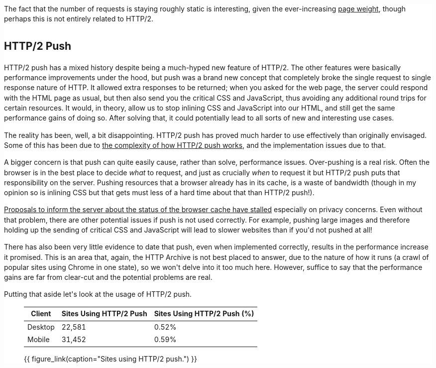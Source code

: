 The fact that the number of requests is staying roughly static is interesting, given the ever-increasing [page weight](./page-weight), though perhaps this is not entirely related to HTTP/2.

## HTTP/2 Push
HTTP/2 push has a mixed history despite being a much-hyped new feature of HTTP/2. The other features were basically performance improvements under the hood, but push was a brand new concept that completely broke the single request to single response nature of HTTP. It allowed extra responses to be returned; when you asked for the web page, the server could respond with the HTML page as usual, but then also send you the critical CSS and JavaScript, thus avoiding any additional round trips for certain resources. It would, in theory, allow us to stop inlining CSS and JavaScript into our HTML, and still get the same performance gains of doing so. After solving that, it could potentially lead to all sorts of new and interesting use cases.

The reality has been, well, a bit disappointing. HTTP/2 push has proved much harder to use effectively than originally envisaged. Some of this has been due to <a hreflang="en" href="https://jakearchibald.com/2017/h2-push-tougher-than-i-thought/">the complexity of how HTTP/2 push works</a>, and the implementation issues due to that.

A bigger concern is that push can quite easily cause, rather than solve, performance issues. Over-pushing is a real risk. Often the browser is in the best place to decide *what* to request, and just as crucially *when* to request it but HTTP/2 push puts that responsibility on the server. Pushing resources that a browser already has in its cache, is a waste of bandwidth (though in my opinion so is inlining CSS but that gets must less of a hard time about that than HTTP/2 push!).

<a hreflang="en" href="https://lists.w3.org/Archives/Public/ietf-http-wg/2019JanMar/0033.html">Proposals to inform the server about the status of the browser cache have stalled</a> especially on privacy concerns. Even without that problem, there are other potential issues if push is not used correctly. For example, pushing large images and therefore holding up the sending of critical CSS and JavaScript will lead to slower websites than if you'd not pushed at all!

There has also been very little evidence to date that push, even when implemented correctly, results in the performance increase it promised. This is an area that, again, the HTTP Archive is not best placed to answer, due to the nature of how it runs (a crawl of popular sites using Chrome in one state), so we won't delve into it too much here. However, suffice to say that the performance gains are far from clear-cut and the potential problems are real.

Putting that aside let's look at the usage of HTTP/2 push.

<figure>
  <table>
    <thead>
      <tr>
        <th>Client</th>
        <th>Sites Using HTTP/2 Push</th>
        <th>Sites Using HTTP/2 Push (%)</th>
      </tr>
    </thead>
    <tbody>
      <tr>
        <td>Desktop</td>
        <td class="numeric">22,581</td>
        <td class="numeric">0.52%</td>
      </tr>
      <tr>
        <td>Mobile</td>
        <td class="numeric">31,452</td>
        <td class="numeric">0.59%</td>
      </tr>
    </tbody>
  </table>
  <figcaption>{{ figure_link(caption="Sites using HTTP/2 push.") }}</figcaption>
</figure>
